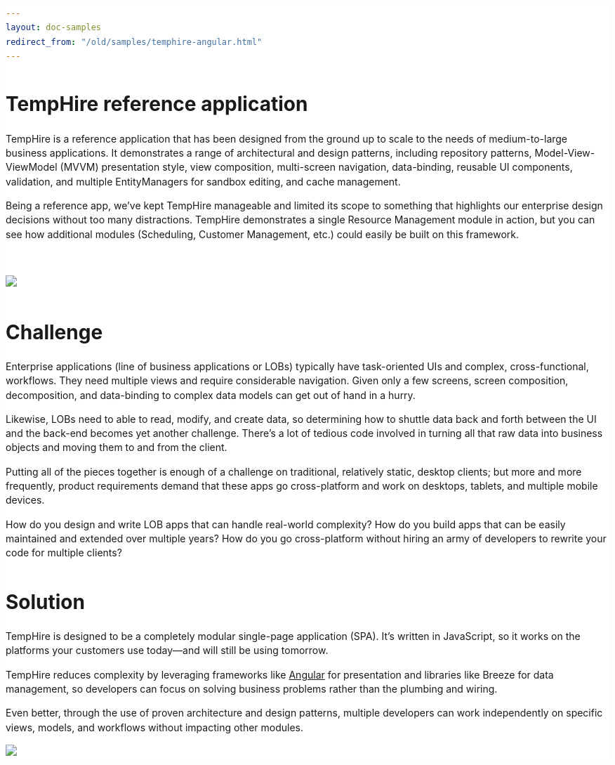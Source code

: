 ```yaml
---
layout: doc-samples
redirect_from: "/old/samples/temphire-angular.html"
---
```

<h1>TempHire reference application</h1>

<p>TempHire is a reference application that has been designed from the ground up to scale to the needs of medium-to-large business applications. It demonstrates a range of architectural and design patterns, including repository patterns, Model-View-ViewModel (MVVM) presentation style, view composition, multi-screen navigation, data-binding, reusable UI components, validation, and multiple EntityManagers for sandbox editing, and cache management.</p>

<p>Being a reference app, we&rsquo;ve kept TempHire manageable and limited its scope to something that highlights our enterprise design decisions without too many distractions. TempHire demonstrates a single Resource Management module in action, but you can see how additional modules (Scheduling, Customer Management, etc.) could easily be built on this framework.</p>

<p>&nbsp;</p>

<p><img src="/sites/default/files/images/temphire/temphire-breeze.png" style="width: 640px; max-width: 640px;" /></p>

<h1>Challenge</h1>

<p>Enterprise applications (line of business applications or LOBs) typically have task-oriented UIs and complex, cross-functional, workflows. They need multiple views and require considerable navigation. Given only a few screens, screen composition, decomposition, and data-binding to complex data models can get out of hand in a hurry.</p>

<p>Likewise, LOBs need to able to read, modify, and create data, so determining how to shuttle data back and forth between the UI and the back-end becomes yet another challenge. There&rsquo;s a lot of tedious code involved in turning all that raw data into business objects and moving them to and from the client.</p>

<p>Putting all of the pieces together is enough of a challenge on traditional, relatively static, desktop clients; but more and more frequently, product requirements demand that these apps go cross-platform and work on desktops, tablets, and multiple mobile devices.</p>

<p>How do you design and write LOB apps that can handle real-world complexity? How do you build apps that can be easily maintained and extended over multiple years? How do you go cross-platform without hiring an army of developers to rewrite your code for multiple clients?</p>

<h1>Solution</h1>

<p>TempHire is designed to be a completely modular single-page application (SPA). It&rsquo;s written in JavaScript, so it works on the platforms your customers use today&mdash;and will still be using tomorrow.</p>

<p>TempHire reduces complexity by leveraging frameworks like <a href="http://angularjs.org">Angular</a> for presentation and libraries like Breeze for data management, so developers can focus on solving business problems rather than the plumbing and wiring.</p>

<p>Even better, through the use of proven architecture and design patterns, multiple developers can work independently on specific views, models, and workflows without impacting other modules.</p>

<p><img src="/sites/default/files/images/temphire/temphire-angular.png" style="border-width: 0px; border-style: solid; width: 100%; max-width: 543px;" /></p>
